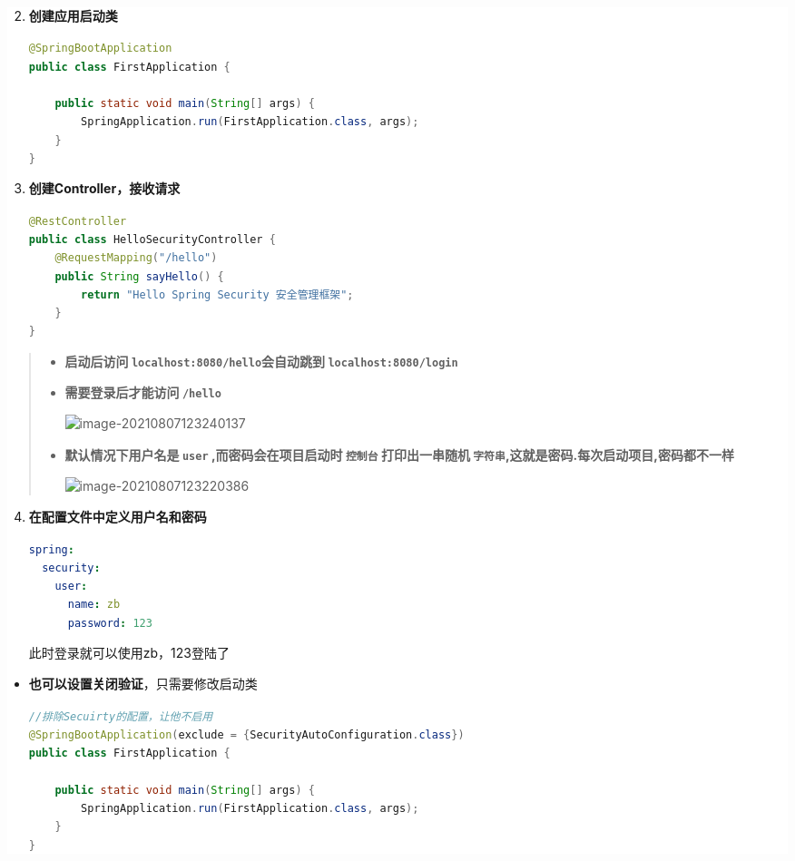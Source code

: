 2. **创建应用启动类**

   ```java
   @SpringBootApplication
   public class FirstApplication {
   
       public static void main(String[] args) {
           SpringApplication.run(FirstApplication.class, args);
       }
   }
   ```

3. **创建Controller，接收请求**

   ```java
   @RestController
   public class HelloSecurityController {
       @RequestMapping("/hello")
       public String sayHello() {
           return "Hello Spring Security 安全管理框架";
       }
   }
   ```



> - **启动后访问 `localhost:8080/hello`会自动跳到 `localhost:8080/login`**
> - **需要登录后才能访问 `/hello`**
>
>   ![image-20210807123240137](https://gitee.com/jobim/blogimage/raw/master/img/image-20210807123240137.png)
>
> - **默认情况下用户名是 `user` ,而密码会在项目启动时 `控制台` 打印出一串随机 `字符串`,这就是密码.每次启动项目,密码都不一样**
>
>   ![image-20210807123220386](https://gitee.com/jobim/blogimage/raw/master/img/image-20210807123220386.png)



4. **在配置文件中定义用户名和密码**

   ```yml
   spring:
     security:
       user:
         name: zb
         password: 123
   ```

   此时登录就可以使用zb，123登陆了

   

* **也可以设置关闭验证**，只需要修改启动类

  ```java
  //排除Secuirty的配置，让他不启用
  @SpringBootApplication(exclude = {SecurityAutoConfiguration.class})
  public class FirstApplication {
  
      public static void main(String[] args) {
          SpringApplication.run(FirstApplication.class, args);
      }
  }
  ```
  